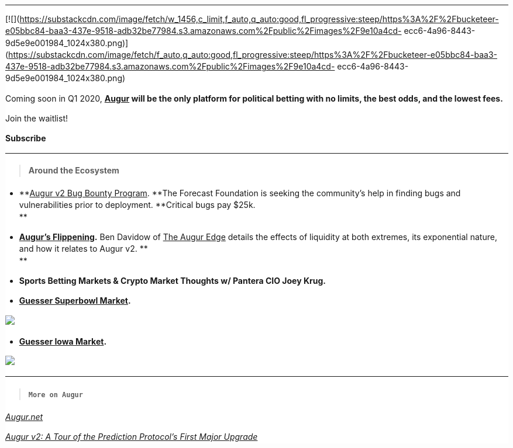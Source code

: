* * *

[![](https://substackcdn.com/image/fetch/w_1456,c_limit,f_auto,q_auto:good,fl_progressive:steep/https%3A%2F%2Fbucketeer-e05bbc84-baa3-437e-9518-adb32be77984.s3.amazonaws.com%2Fpublic%2Fimages%2F9e10a4cd-
ecc6-4a96-8443-9d5e9e001984_1024x380.png)](https://substackcdn.com/image/fetch/f_auto,q_auto:good,fl_progressive:steep/https%3A%2F%2Fbucketeer-e05bbc84-baa3-437e-9518-adb32be77984.s3.amazonaws.com%2Fpublic%2Fimages%2F9e10a4cd-
ecc6-4a96-8443-9d5e9e001984_1024x380.png)

Coming soon in Q1 2020,  **[Augur](https://www.augur.net/) will be the only
platform for political betting with no limits, the best odds, and the lowest
fees.**

Join the waitlist!

 **Subscribe**

* * *

> #### Around the Ecosystem

  *  **[Augur v2 Bug Bounty Program](https://www.augur.net/blog/v2-bug-bounty/). **The Forecast Foundation is seeking the community’s help in finding bugs and vulnerabilities prior to deployment. **Critical bugs pay $25k.  
**

  *  **[Augur’s Flippening](https://medium.com/sunrise-over-the-merkle-trees/augurs-flippening-c22252dd976d).** Ben Davidow of [The Augur Edge](https://us12.campaign-archive.com/?u=221fdddb0d3222d5874dbb607&id=3c2e17ef45) details the effects of liquidity at both extremes, its exponential nature, and how it relates to Augur v2. **  
**

  *  **Sports Betting Markets & Crypto Market Thoughts w/ Pantera CIO Joey Krug.**

  *  **[Guesser Superbowl Market](https://guesser.com/market/77652941).**

[![](https://substackcdn.com/image/fetch/w_1456,c_limit,f_auto,q_auto:good,fl_progressive:steep/https%3A%2F%2Fbucketeer-e05bbc84-baa3-437e-9518-adb32be77984.s3.amazonaws.com%2Fpublic%2Fimages%2F76a6f420-d38c-45a8-8ba8-10af570546b0_1116x356.png)](https://substackcdn.com/image/fetch/f_auto,q_auto:good,fl_progressive:steep/https%3A%2F%2Fbucketeer-e05bbc84-baa3-437e-9518-adb32be77984.s3.amazonaws.com%2Fpublic%2Fimages%2F76a6f420-d38c-45a8-8ba8-10af570546b0_1116x356.png)

  *  **[Guesser Iowa Market](https://guesser.com/market/9e3282cc).**

[![](https://substackcdn.com/image/fetch/w_1456,c_limit,f_auto,q_auto:good,fl_progressive:steep/https%3A%2F%2Fbucketeer-e05bbc84-baa3-437e-9518-adb32be77984.s3.amazonaws.com%2Fpublic%2Fimages%2F622f009a-9f40-41b5-aa0a-7697b0eda823_1650x486.png)](https://substackcdn.com/image/fetch/f_auto,q_auto:good,fl_progressive:steep/https%3A%2F%2Fbucketeer-e05bbc84-baa3-437e-9518-adb32be77984.s3.amazonaws.com%2Fpublic%2Fimages%2F622f009a-9f40-41b5-aa0a-7697b0eda823_1650x486.png)

* * *

> ####  **`More on Augur`**

_[Augur.net](https://www.augur.net/?source=post_page---------------------------)_

 _[Augur v2: A Tour of the Prediction Protocol’s First Major
Upgrade](https://www.augur.net/blog/augur-v2/?source=post_page---------------------------)_
